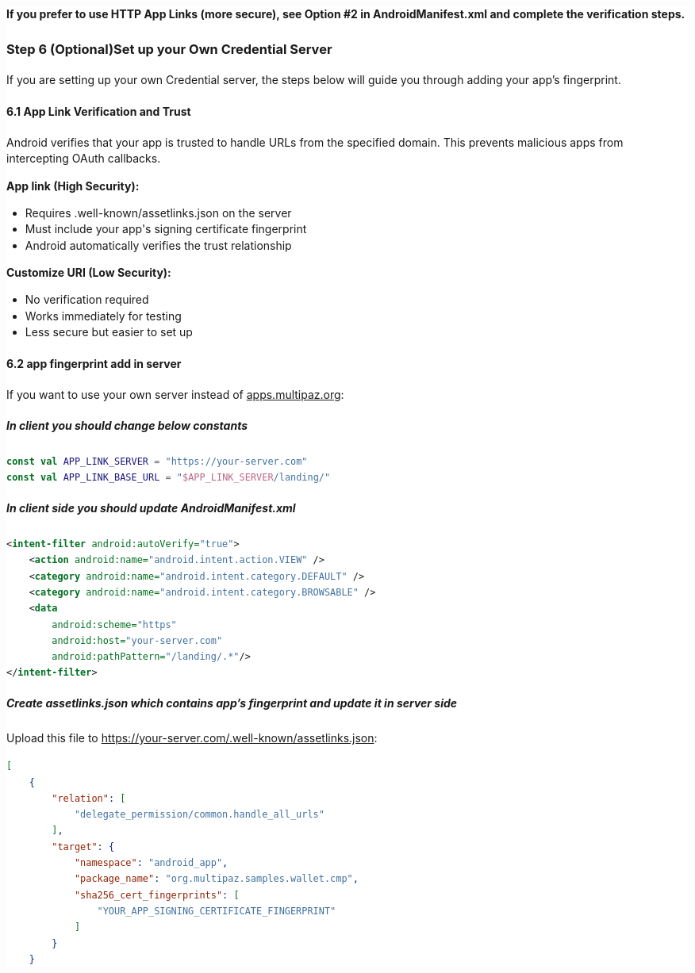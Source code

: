 **If you prefer to use HTTP App Links (more secure), see Option #2 in AndroidManifest.xml and complete the verification steps.**

### **Step 6 (Optional)Set up your Own Credential Server**

If you are setting up your own Credential server, the steps below will guide you through adding your app’s fingerprint.

#### **6.1 App Link Verification and Trust**

Android verifies that your app is trusted to handle URLs from the specified domain. This prevents malicious apps from intercepting OAuth callbacks.

**App link  (High Security):**

* Requires .well-known/assetlinks.json on the server  
* Must include your app's signing certificate fingerprint  
* Android automatically verifies the trust relationship

**Customize URI (Low Security):**

* No verification required  
* Works immediately for testing  
* Less secure but easier to set up

#### **6.2 app fingerprint add in server**

If you want to use your own server instead of [apps.multipaz.org](http://apps.multipaz.org):

##### **In client you should change below constants** 

```kotlin
const val APP_LINK_SERVER = "https://your-server.com"  
const val APP_LINK_BASE_URL = "$APP_LINK_SERVER/landing/"
```

##### **In client side you should update AndroidManifest.xml**

```xml
<intent-filter android:autoVerify="true">  
    <action android:name="android.intent.action.VIEW" />  
    <category android:name="android.intent.category.DEFAULT" />  
    <category android:name="android.intent.category.BROWSABLE" />  
    <data  
        android:scheme="https"  
        android:host="your-server.com"  
        android:pathPattern="/landing/.*"/>  
</intent-filter>
```

##### **Create assetlinks.json which contains app’s fingerprint and update it in server side**

Upload this file to https://your-server.com/.well-known/assetlinks.json:

```json
[  
    {  
        "relation": [  
            "delegate_permission/common.handle_all_urls"  
        ],  
        "target": {  
            "namespace": "android_app",  
            "package_name": "org.multipaz.samples.wallet.cmp",  
            "sha256_cert_fingerprints": [  
                "YOUR_APP_SIGNING_CERTIFICATE_FINGERPRINT"  
            ]  
        }  
    }  
```